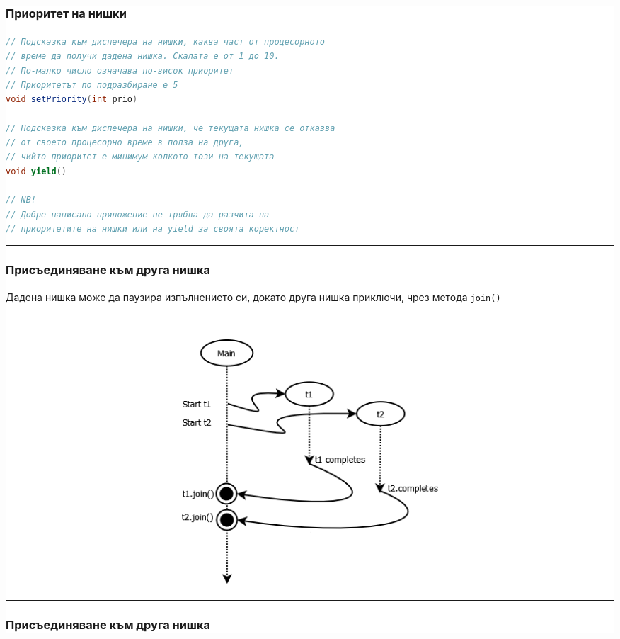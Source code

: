 
### Приоритет на нишки

```java
// Подсказка към диспечера на нишки, каква част от процесорното
// време да получи дадена нишка. Скалата е от 1 до 10.
// По-малко число означава по-висок приоритет
// Приоритетът по подразбиране е 5
void setPriority(int prio)

// Подсказка към диспечера на нишки, че текущата нишка се отказва
// от своето процесорно време в полза на друга,
// чийто приоритет е минимум колкото този на текущата
void yield()

// NB!
// Добре написано приложение не трябва да разчита на
// приоритетите на нишки или на yield за своята коректност
```

---

### Присъединяване към друга нишка

Дадена нишка може да паузира изпълнението си, докато друга нишка приключи, чрез метода `join()`

<br>

<p align="center">
  <img width="42%" src="images/09.3-thread-join.png" alt="Thread Join" />
</p>

---

### Присъединяване към друга нишка
